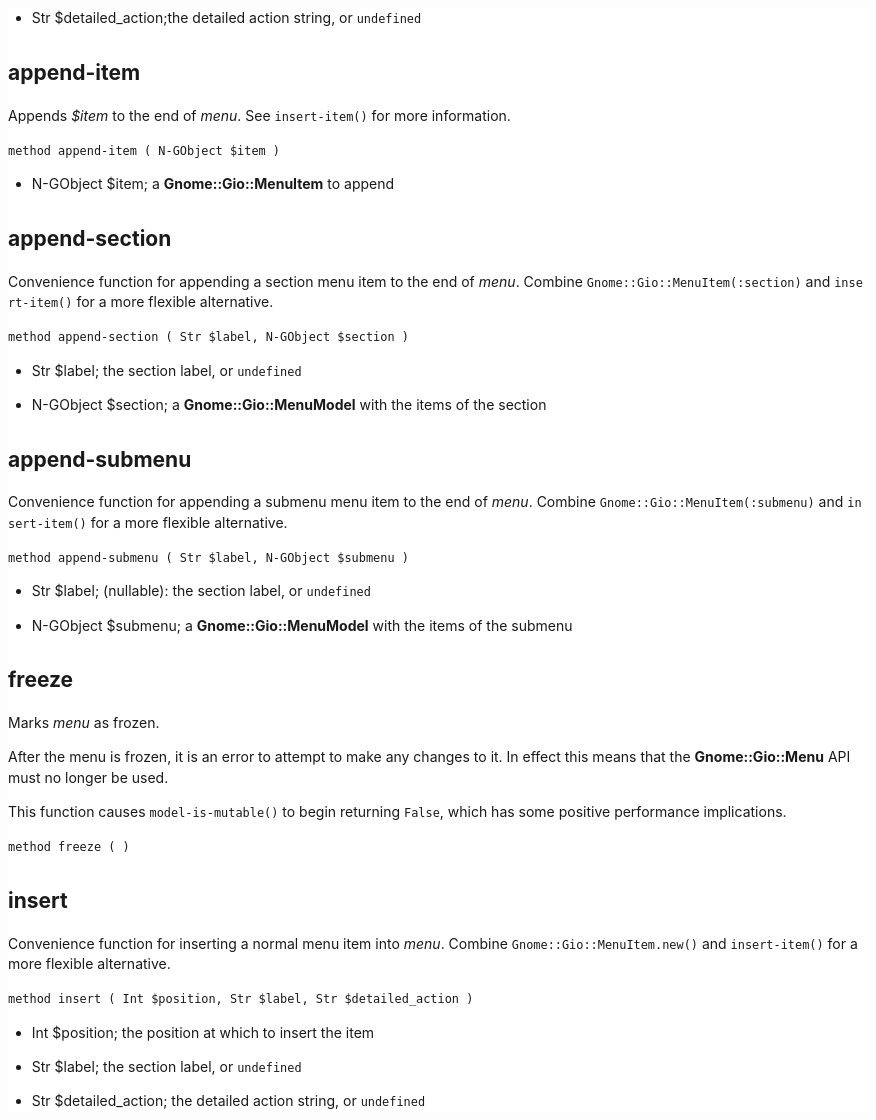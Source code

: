   * Str $detailed_action;the detailed action string, or `undefined`

append-item
-----------

Appends *$item* to the end of *menu*. See `insert-item()` for more information.

    method append-item ( N-GObject $item )

  * N-GObject $item; a **Gnome::Gio::MenuItem** to append

append-section
--------------

Convenience function for appending a section menu item to the end of *menu*. Combine `Gnome::Gio::MenuItem(:section)` and `insert-item()` for a more flexible alternative.

    method append-section ( Str $label, N-GObject $section )

  * Str $label; the section label, or `undefined`

  * N-GObject $section; a **Gnome::Gio::MenuModel** with the items of the section

append-submenu
--------------

Convenience function for appending a submenu menu item to the end of *menu*. Combine `Gnome::Gio::MenuItem(:submenu)` and `insert-item()` for a more flexible alternative.

    method append-submenu ( Str $label, N-GObject $submenu )

  * Str $label; (nullable): the section label, or `undefined`

  * N-GObject $submenu; a **Gnome::Gio::MenuModel** with the items of the submenu

freeze
------

Marks *menu* as frozen.

After the menu is frozen, it is an error to attempt to make any changes to it. In effect this means that the **Gnome::Gio::Menu** API must no longer be used.

This function causes `model-is-mutable()` to begin returning `False`, which has some positive performance implications.

    method freeze ( )

insert
------

Convenience function for inserting a normal menu item into *menu*. Combine `Gnome::Gio::MenuItem.new()` and `insert-item()` for a more flexible alternative.

    method insert ( Int $position, Str $label, Str $detailed_action )

  * Int $position; the position at which to insert the item

  * Str $label; the section label, or `undefined`

  * Str $detailed_action; the detailed action string, or `undefined`
